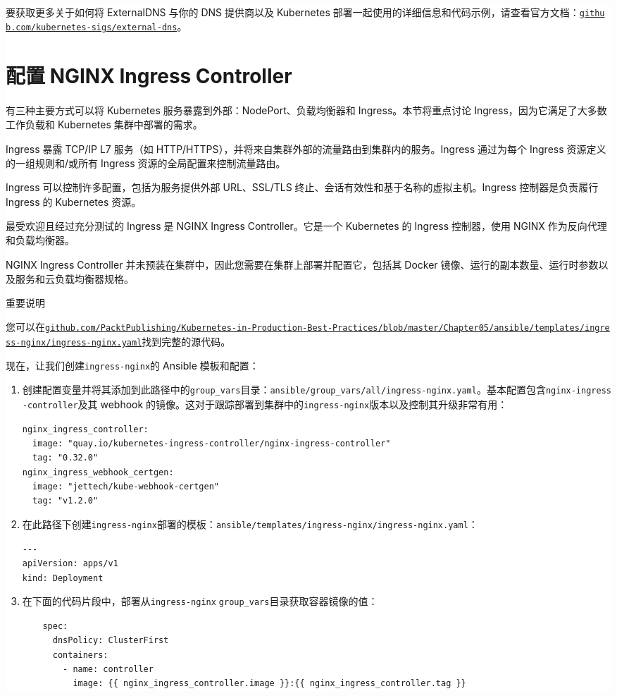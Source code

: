 要获取更多关于如何将 ExternalDNS 与你的 DNS 提供商以及 Kubernetes 部署一起使用的详细信息和代码示例，请查看官方文档：[`github.com/kubernetes-sigs/external-dns`](https://github.com/kubernetes-sigs/external-dns)。

# 配置 NGINX Ingress Controller

有三种主要方式可以将 Kubernetes 服务暴露到外部：NodePort、负载均衡器和 Ingress。本节将重点讨论 Ingress，因为它满足了大多数工作负载和 Kubernetes 集群中部署的需求。

Ingress 暴露 TCP/IP L7 服务（如 HTTP/HTTPS），并将来自集群外部的流量路由到集群内的服务。Ingress 通过为每个 Ingress 资源定义的一组规则和/或所有 Ingress 资源的全局配置来控制流量路由。

Ingress 可以控制许多配置，包括为服务提供外部 URL、SSL/TLS 终止、会话有效性和基于名称的虚拟主机。Ingress 控制器是负责履行 Ingress 的 Kubernetes 资源。

最受欢迎且经过充分测试的 Ingress 是 NGINX Ingress Controller。它是一个 Kubernetes 的 Ingress 控制器，使用 NGINX 作为反向代理和负载均衡器。

NGINX Ingress Controller 并未预装在集群中，因此您需要在集群上部署并配置它，包括其 Docker 镜像、运行的副本数量、运行时参数以及服务和云负载均衡器规格。

重要说明

您可以在[`github.com/PacktPublishing/Kubernetes-in-Production-Best-Practices/blob/master/Chapter05/ansible/templates/ingress-nginx/ingress-nginx.yaml`](https://github.com/PacktPublishing/Kubernetes-in-Production-Best-Practices/blob/master/Chapter05/ansible/templates/ingress-nginx/ingress-nginx.yaml)找到完整的源代码。

现在，让我们创建`ingress-nginx`的 Ansible 模板和配置：

1.  创建配置变量并将其添加到此路径中的`group_vars`目录：`ansible/group_vars/all/ingress-nginx.yaml`。基本配置包含`nginx-ingress-controller`及其 webhook 的镜像。这对于跟踪部署到集群中的`ingress-nginx`版本以及控制其升级非常有用：

    ```
    nginx_ingress_controller:
      image: "quay.io/kubernetes-ingress-controller/nginx-ingress-controller"
      tag: "0.32.0"
    nginx_ingress_webhook_certgen:
      image: "jettech/kube-webhook-certgen"
      tag: "v1.2.0"
    ```

1.  在此路径下创建`ingress-nginx`部署的模板：`ansible/templates/ingress-nginx/ingress-nginx.yaml`：

    ```
    ---
    apiVersion: apps/v1
    kind: Deployment
    ```

1.  在下面的代码片段中，部署从`ingress-nginx` `group_vars`目录获取容器镜像的值：

    ```
        spec:
          dnsPolicy: ClusterFirst
          containers:
            - name: controller
              image: {{ nginx_ingress_controller.image }}:{{ nginx_ingress_controller.tag }}
    ```
